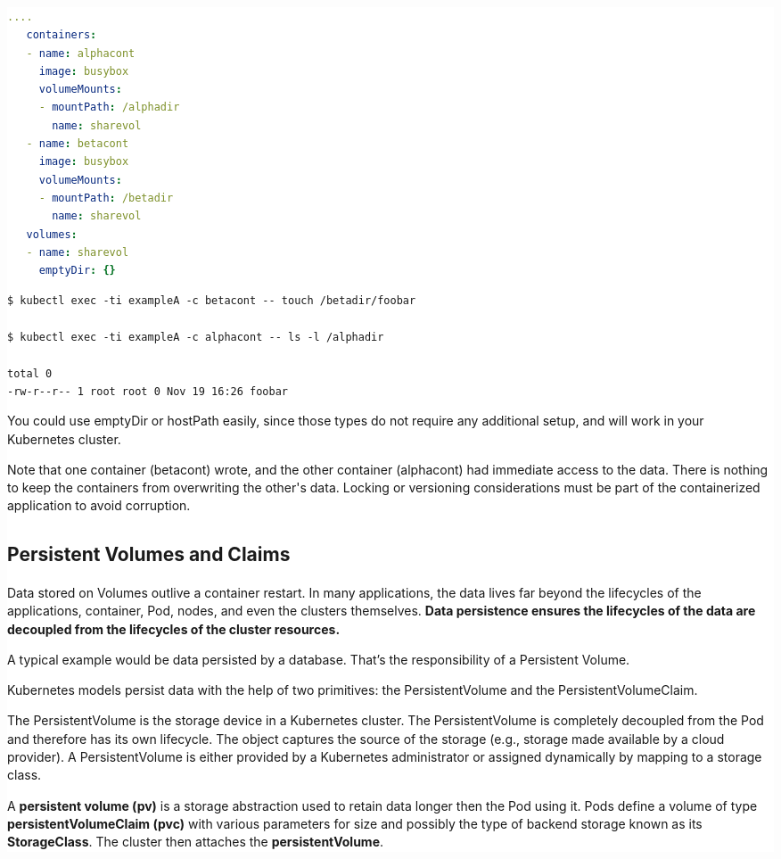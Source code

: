 ```yaml
....
   containers:
   - name: alphacont
     image: busybox
     volumeMounts:
     - mountPath: /alphadir
       name: sharevol
   - name: betacont
     image: busybox
     volumeMounts:
     - mountPath: /betadir
       name: sharevol
   volumes:
   - name: sharevol
     emptyDir: {}   
```

```shell
$ kubectl exec -ti exampleA -c betacont -- touch /betadir/foobar

$ kubectl exec -ti exampleA -c alphacont -- ls -l /alphadir

total 0
-rw-r--r-- 1 root root 0 Nov 19 16:26 foobar
```

You could use emptyDir or hostPath easily, since those types do not require any additional setup, and will work in your Kubernetes cluster.

Note that one container (betacont) wrote, and the other container (alphacont) had immediate access to the data. There is nothing to keep the containers from overwriting the other's data. Locking or versioning considerations must be part of the containerized application to avoid corruption.

## Persistent Volumes and Claims

Data stored on Volumes outlive a container restart. In many applications, the data lives far beyond the lifecycles of the applications, container, Pod, nodes, and even the clusters themselves. **Data persistence ensures the lifecycles of the data are decoupled from the lifecycles of the cluster resources.** 

A typical example would be data persisted by a database. That’s the responsibility of a Persistent Volume. 

Kubernetes models persist data with the help of two primitives: the PersistentVolume and the PersistentVolumeClaim.

The PersistentVolume is the storage device in a Kubernetes cluster. The PersistentVolume is completely decoupled from the Pod and therefore has its own lifecycle. The object captures the source of the storage (e.g., storage made available by a cloud provider). A PersistentVolume is either provided by a Kubernetes administrator or assigned dynamically by mapping to a storage class.

A **persistent volume (pv)** is a storage abstraction used to retain data longer then the Pod using it. Pods define a volume of type **persistentVolumeClaim (pvc)** with various parameters for size and possibly the type of backend storage known as its **StorageClass**. The cluster then attaches the **persistentVolume**. 
